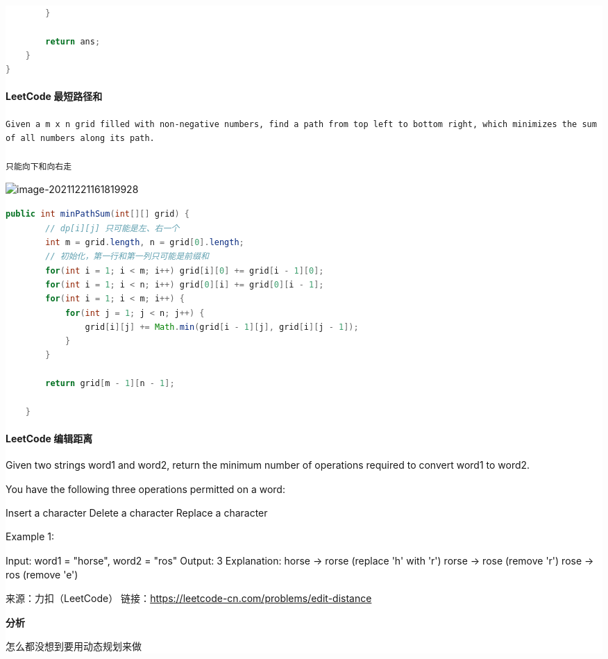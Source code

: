 ```java
        }

        return ans;
    }
}
```

#### LeetCode 最短路径和

```
Given a m x n grid filled with non-negative numbers, find a path from top left to bottom right, which minimizes the sum of all numbers along its path.

只能向下和向右走
```

![image-20211221161819928](https://tva1.sinaimg.cn/large/008i3skNly1gxlj1l4hz7j31960p2ta1.jpg)

```java
public int minPathSum(int[][] grid) {
        // dp[i][j] 只可能是左、右一个
        int m = grid.length, n = grid[0].length;
        // 初始化，第一行和第一列只可能是前缀和
        for(int i = 1; i < m; i++) grid[i][0] += grid[i - 1][0];
        for(int i = 1; i < n; i++) grid[0][i] += grid[0][i - 1];
        for(int i = 1; i < m; i++) {
            for(int j = 1; j < n; j++) {
                grid[i][j] += Math.min(grid[i - 1][j], grid[i][j - 1]);
            }
        }

        return grid[m - 1][n - 1];

    }
```

#### LeetCode 编辑距离

Given two strings word1 and word2, return the minimum number of operations required to convert word1 to word2.

You have the following three operations permitted on a word:

Insert a character Delete a character Replace a character

Example 1:

Input: word1 = "horse", word2 = "ros" Output: 3 Explanation: horse -> rorse (replace 'h' with 'r') rorse -> rose (remove 'r') rose -> ros (remove 'e')

来源：力扣（LeetCode） 链接：https://leetcode-cn.com/problems/edit-distance

**分析**

怎么都没想到要用动态规划来做
